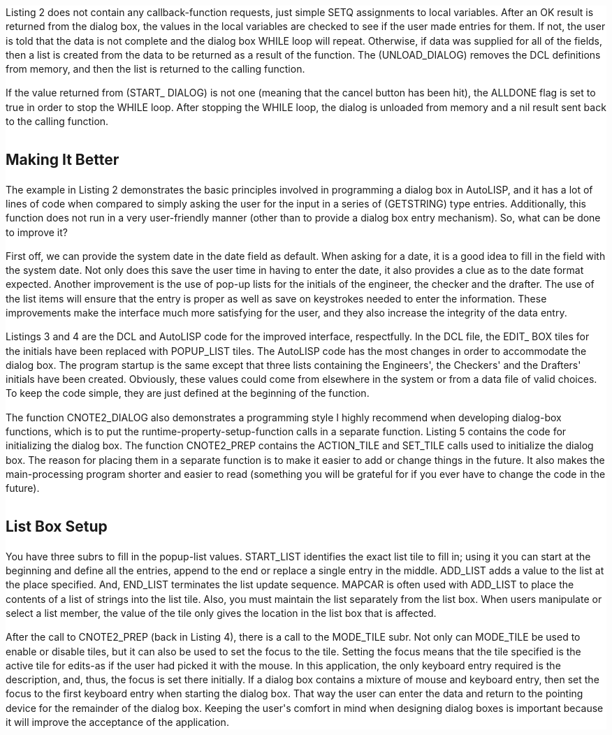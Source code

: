Listing 2 does not contain any callback-function requests, just simple SETQ assignments to local variables. After an OK result is returned from the dialog box, the values in the local variables are checked to see if the user made entries for them. If not, the user is told that the data is not complete and the dialog box WHILE loop will repeat. Otherwise, if data was supplied for all of the fields, then a list is created from the data to be returned as a result of the function. The (UNLOAD_DIALOG) removes the DCL definitions from memory, and then the list is returned to the calling function.

If the value returned from (START_ DIALOG) is not one (meaning that the cancel button has been hit), the ALLDONE flag is set to true in order to stop the WHILE loop. After stopping the WHILE loop, the dialog is unloaded from memory and a nil result sent back to the calling function.

## Making It Better

The example in Listing 2 demonstrates the basic principles involved in programming a dialog box in AutoLISP, and it has a lot of lines of code when compared to simply asking the user for the input in a series of (GETSTRING) type entries. Additionally, this function does not run in a very user-friendly manner (other than to provide a dialog box entry mechanism). So, what can be done to improve it?

First off, we can provide the system date in the date field as default. When asking for a date, it is a good idea to fill in the field with the system date. Not only does this save the user time in having to enter the date, it also provides a clue as to the date format expected. Another improvement is the use of pop-up lists for the initials of the engineer, the checker and the drafter. The use of the list items will ensure that the entry is proper as well as save on keystrokes needed to enter the information. These improvements make the interface much more satisfying for the user, and they also increase the integrity of the data entry.

Listings 3 and 4 are the DCL and AutoLISP code for the improved interface, respectfully. In the DCL file, the EDIT_ BOX tiles for the initials have been replaced with POPUP_LIST tiles. The AutoLISP code has the most changes in order to accommodate the dialog box. The program startup is the same except that three lists containing the Engineers', the Checkers' and the Drafters' initials have been created. Obviously, these values could come from elsewhere in the system or from a data file of valid choices. To keep the code simple, they are just defined at the beginning of the function.

The function CNOTE2_DIALOG also demonstrates a programming style I highly recommend when developing dialog-box functions, which is to put the runtime-property-setup-function calls in a separate function. Listing 5 contains the code for initializing the dialog box. The function CNOTE2_PREP contains the ACTION_TILE and SET_TILE calls used to initialize the dialog box. The reason for placing them in a separate function is to make it easier to add or change things in the future. It also makes the main-processing program shorter and easier to read (something you will be grateful for if you ever have to change the code in the future).

## List Box Setup

You have three subrs to fill in the popup-list values. START_LIST identifies the exact list tile to fill in; using it you can start at the beginning and define all the entries, append to the end or replace a single entry in the middle. ADD_LIST adds a value to the list at the place specified. And, END_LIST terminates the list update sequence. MAPCAR is often used with ADD_LIST to place the contents of a list of strings into the list tile. Also, you must maintain the list separately from the list box. When users manipulate or select a list member, the value of the tile only gives the location in the list box that is affected.

After the call to CNOTE2_PREP (back in Listing 4), there is a call to the MODE_TILE subr. Not only can MODE_TILE be used to enable or disable tiles, but it can also be used to set the focus to the tile. Setting the focus means that the tile specified is the active tile for edits-as if the user had picked it with the mouse. In this application, the only keyboard entry required is the description, and, thus, the focus is set there initially. If a dialog box contains a mixture of mouse and keyboard entry, then set the focus to the first keyboard entry when starting the dialog box. That way the user can enter the data and return to the pointing device for the remainder of the dialog box. Keeping the user's comfort in mind when designing dialog boxes is important because it will improve the acceptance of the application.
